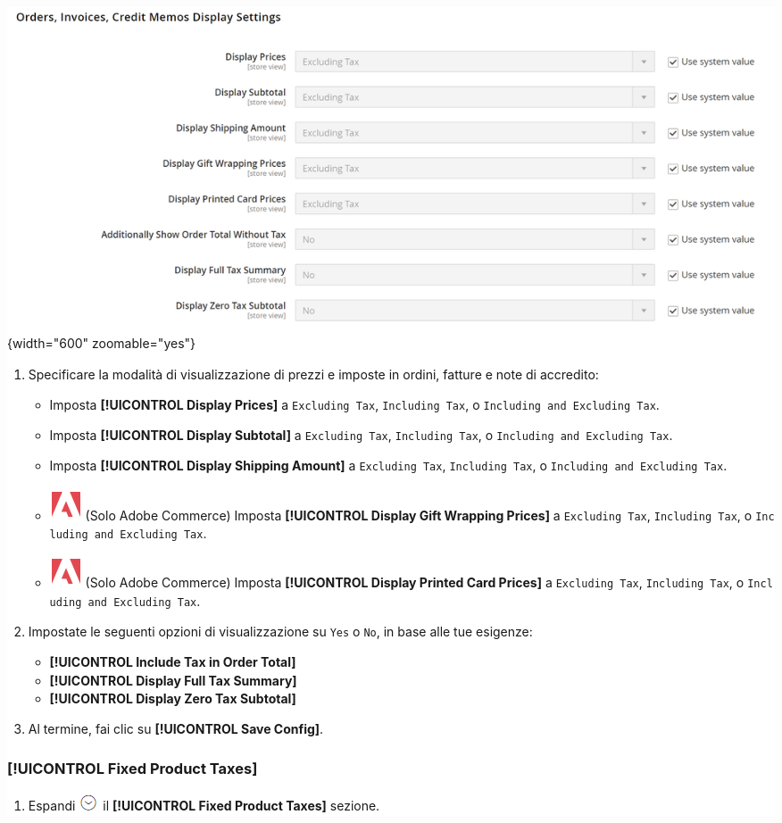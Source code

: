    ![Impostazioni visualizzazione ordini, fatture e note di accredito](../configuration-reference/sales/assets/tax-orders-invoices-credit-memos-display-settings.png){width="600" zoomable="yes"}

1. Specificare la modalità di visualizzazione di prezzi e imposte in ordini, fatture e note di accredito:

   - Imposta **[!UICONTROL Display Prices]** a `Excluding Tax`, `Including Tax`, o `Including and Excluding Tax`.

   - Imposta **[!UICONTROL Display Subtotal]** a `Excluding Tax`, `Including Tax`, o `Including and Excluding Tax`.

   - Imposta **[!UICONTROL Display Shipping Amount]** a `Excluding Tax`, `Including Tax`, o `Including and Excluding Tax`.

   - ![Adobe Commerce](../assets/adobe-logo.svg) (Solo Adobe Commerce) Imposta **[!UICONTROL Display Gift Wrapping Prices]** a `Excluding Tax`, `Including Tax`, o `Including and Excluding Tax`.

   - ![Adobe Commerce](../assets/adobe-logo.svg) (Solo Adobe Commerce) Imposta **[!UICONTROL Display Printed Card Prices]** a `Excluding Tax`, `Including Tax`, o `Including and Excluding Tax`.

1. Impostate le seguenti opzioni di visualizzazione su `Yes` o `No`, in base alle tue esigenze:

   - **[!UICONTROL Include Tax in Order Total]**
   - **[!UICONTROL Display Full Tax Summary]**
   - **[!UICONTROL Display Zero Tax Subtotal]**

1. Al termine, fai clic su **[!UICONTROL Save Config]**.

### [!UICONTROL Fixed Product Taxes]

1. Espandi ![Selettore di espansione](../assets/icon-display-expand.png) il **[!UICONTROL Fixed Product Taxes]** sezione.
